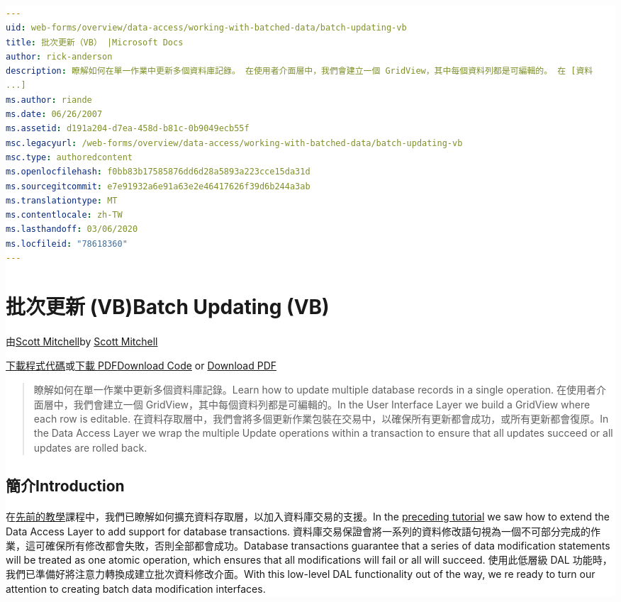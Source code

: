 ```yaml
---
uid: web-forms/overview/data-access/working-with-batched-data/batch-updating-vb
title: 批次更新（VB） |Microsoft Docs
author: rick-anderson
description: 瞭解如何在單一作業中更新多個資料庫記錄。 在使用者介面層中，我們會建立一個 GridView，其中每個資料列都是可編輯的。 在 [資料 ...]
ms.author: riande
ms.date: 06/26/2007
ms.assetid: d191a204-d7ea-458d-b81c-0b9049ecb55f
msc.legacyurl: /web-forms/overview/data-access/working-with-batched-data/batch-updating-vb
msc.type: authoredcontent
ms.openlocfilehash: f0bb83b17585876dd6d28a5893a223cce15da31d
ms.sourcegitcommit: e7e91932a6e91a63e2e46417626f39d6b244a3ab
ms.translationtype: MT
ms.contentlocale: zh-TW
ms.lasthandoff: 03/06/2020
ms.locfileid: "78618360"
---
```

# <a name="batch-updating-vb"></a><span data-ttu-id="6d58e-105">批次更新 (VB)</span><span class="sxs-lookup"><span data-stu-id="6d58e-105">Batch Updating (VB)</span></span>

<span data-ttu-id="6d58e-106">由[Scott Mitchell](https://twitter.com/ScottOnWriting)</span><span class="sxs-lookup"><span data-stu-id="6d58e-106">by [Scott Mitchell](https://twitter.com/ScottOnWriting)</span></span>

<span data-ttu-id="6d58e-107">[下載程式代碼](https://download.microsoft.com/download/3/9/f/39f92b37-e92e-4ab3-909e-b4ef23d01aa3/ASPNET_Data_Tutorial_64_VB.zip)或[下載 PDF](batch-updating-vb/_static/datatutorial64vb1.pdf)</span><span class="sxs-lookup"><span data-stu-id="6d58e-107">[Download Code](https://download.microsoft.com/download/3/9/f/39f92b37-e92e-4ab3-909e-b4ef23d01aa3/ASPNET_Data_Tutorial_64_VB.zip) or [Download PDF](batch-updating-vb/_static/datatutorial64vb1.pdf)</span></span>

> <span data-ttu-id="6d58e-108">瞭解如何在單一作業中更新多個資料庫記錄。</span><span class="sxs-lookup"><span data-stu-id="6d58e-108">Learn how to update multiple database records in a single operation.</span></span> <span data-ttu-id="6d58e-109">在使用者介面層中，我們會建立一個 GridView，其中每個資料列都是可編輯的。</span><span class="sxs-lookup"><span data-stu-id="6d58e-109">In the User Interface Layer we build a GridView where each row is editable.</span></span> <span data-ttu-id="6d58e-110">在資料存取層中，我們會將多個更新作業包裝在交易中，以確保所有更新都會成功，或所有更新都會復原。</span><span class="sxs-lookup"><span data-stu-id="6d58e-110">In the Data Access Layer we wrap the multiple Update operations within a transaction to ensure that all updates succeed or all updates are rolled back.</span></span>

## <a name="introduction"></a><span data-ttu-id="6d58e-111">簡介</span><span class="sxs-lookup"><span data-stu-id="6d58e-111">Introduction</span></span>

<span data-ttu-id="6d58e-112">在[先前的教學](wrapping-database-modifications-within-a-transaction-vb.md)課程中，我們已瞭解如何擴充資料存取層，以加入資料庫交易的支援。</span><span class="sxs-lookup"><span data-stu-id="6d58e-112">In the [preceding tutorial](wrapping-database-modifications-within-a-transaction-vb.md) we saw how to extend the Data Access Layer to add support for database transactions.</span></span> <span data-ttu-id="6d58e-113">資料庫交易保證會將一系列的資料修改語句視為一個不可部分完成的作業，這可確保所有修改都會失敗，否則全部都會成功。</span><span class="sxs-lookup"><span data-stu-id="6d58e-113">Database transactions guarantee that a series of data modification statements will be treated as one atomic operation, which ensures that all modifications will fail or all will succeed.</span></span> <span data-ttu-id="6d58e-114">使用此低層級 DAL 功能時，我們已準備好將注意力轉換成建立批次資料修改介面。</span><span class="sxs-lookup"><span data-stu-id="6d58e-114">With this low-level DAL functionality out of the way, we re ready to turn our attention to creating batch data modification interfaces.</span></span>

